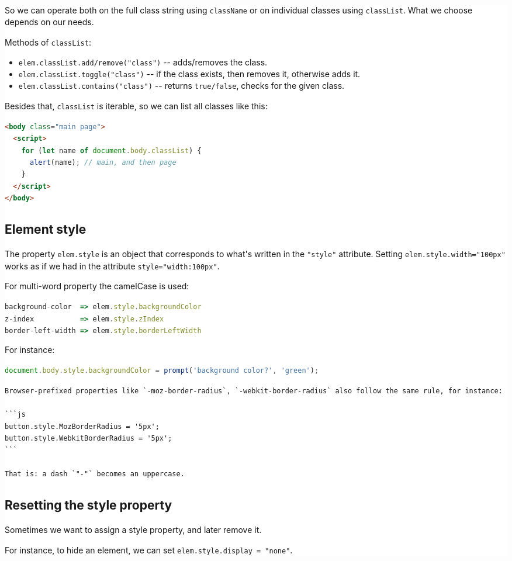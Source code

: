 So we can operate both on the full class string using `className` or on individual classes using `classList`. What we choose depends on our needs.

Methods of `classList`:

- `elem.classList.add/remove("class")` -- adds/removes the class.
- `elem.classList.toggle("class")` -- if the class exists, then removes it, otherwise adds it.
- `elem.classList.contains("class")` -- returns `true/false`, checks for the given class.

Besides that, `classList` is iterable, so we can list all classes like this:

```html run
<body class="main page">
  <script>
    for (let name of document.body.classList) {
      alert(name); // main, and then page
    }
  </script>
</body>
```

## Element style

The property `elem.style` is an object that corresponds to what's written in the `"style"` attribute. Setting `elem.style.width="100px"` works as if we had in the attribute `style="width:100px"`.

For multi-word property the camelCase is used:

```js no-beautify
background-color  => elem.style.backgroundColor
z-index           => elem.style.zIndex
border-left-width => elem.style.borderLeftWidth
```

For instance:

```js run
document.body.style.backgroundColor = prompt('background color?', 'green');
```

````smart header="Prefixed properties"
Browser-prefixed properties like `-moz-border-radius`, `-webkit-border-radius` also follow the same rule, for instance:

```js
button.style.MozBorderRadius = '5px';
button.style.WebkitBorderRadius = '5px';
```

That is: a dash `"-"` becomes an uppercase.
````

## Resetting the style property

Sometimes we want to assign a style property, and later remove it.

For instance, to hide an element, we can set `elem.style.display = "none"`.
